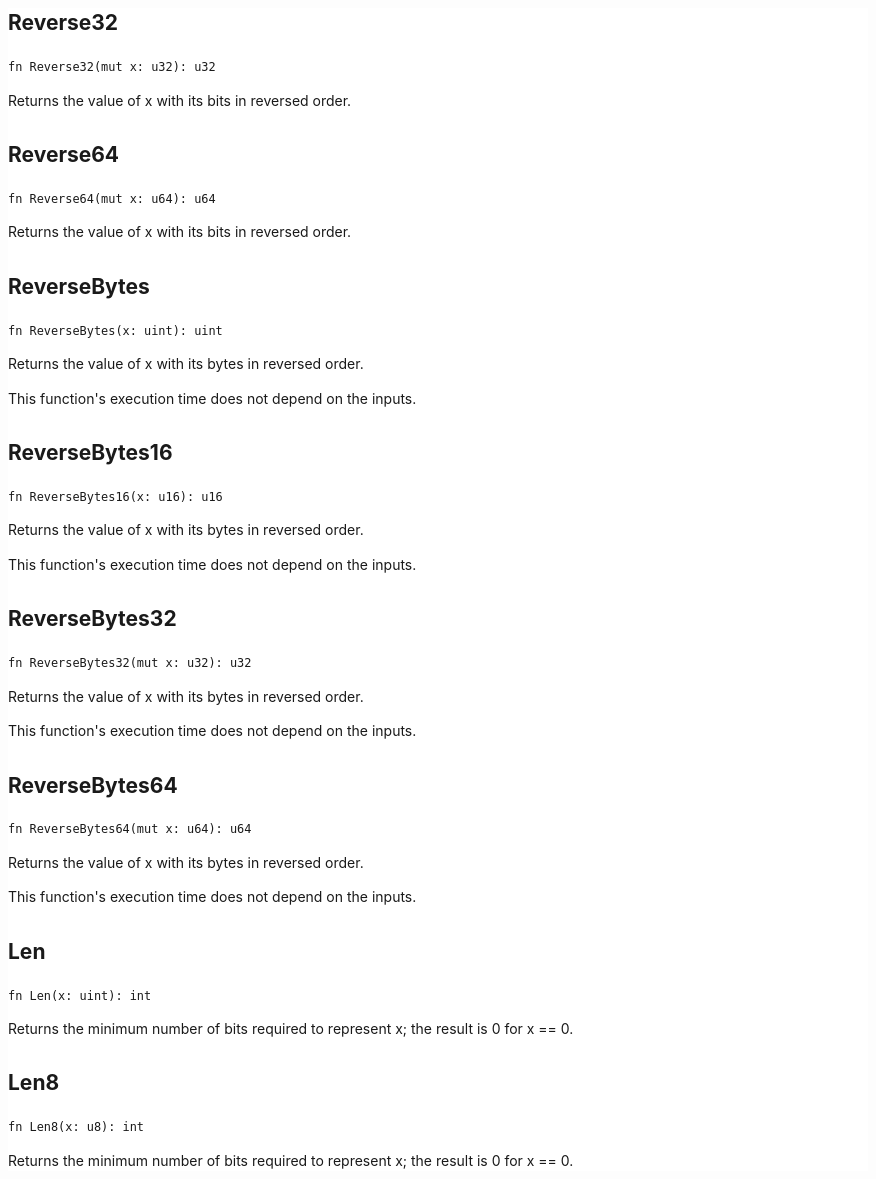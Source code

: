 ## Reverse32
```jule
fn Reverse32(mut x: u32): u32
```
Returns the value of x with its bits in reversed order\.

## Reverse64
```jule
fn Reverse64(mut x: u64): u64
```
Returns the value of x with its bits in reversed order\.

## ReverseBytes
```jule
fn ReverseBytes(x: uint): uint
```
Returns the value of x with its bytes in reversed order\.

This function&#39;s execution time does not depend on the inputs\.

## ReverseBytes16
```jule
fn ReverseBytes16(x: u16): u16
```
Returns the value of x with its bytes in reversed order\.

This function&#39;s execution time does not depend on the inputs\.

## ReverseBytes32
```jule
fn ReverseBytes32(mut x: u32): u32
```
Returns the value of x with its bytes in reversed order\.

This function&#39;s execution time does not depend on the inputs\.

## ReverseBytes64
```jule
fn ReverseBytes64(mut x: u64): u64
```
Returns the value of x with its bytes in reversed order\.

This function&#39;s execution time does not depend on the inputs\.

## Len
```jule
fn Len(x: uint): int
```
Returns the minimum number of bits required to represent x; the result is 0 for x == 0\.

## Len8
```jule
fn Len8(x: u8): int
```
Returns the minimum number of bits required to represent x; the result is 0 for x == 0\.
